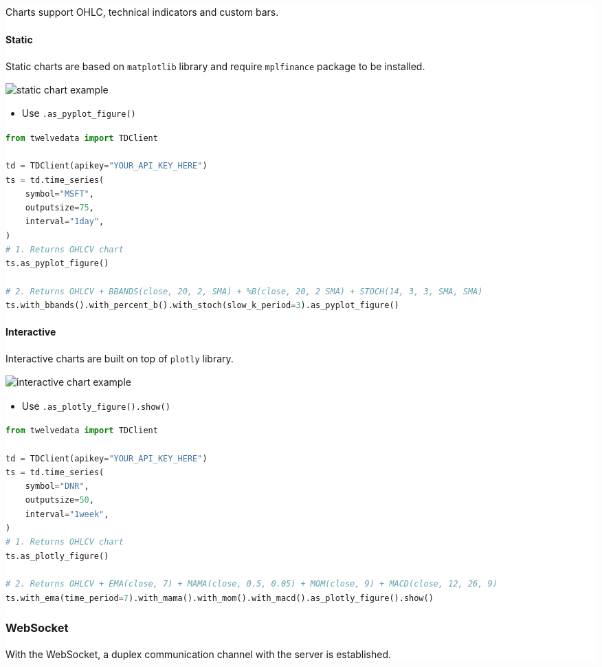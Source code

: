 Charts support OHLC, technical indicators and custom bars.

#### Static

Static charts are based on `matplotlib` library and require `mplfinance` package to be installed.

![static chart example](https://res.cloudinary.com/dnz8pwg9r/image/upload/v1601394338/matplotlib_chart.png)

* Use `.as_pyplot_figure()`

```python
from twelvedata import TDClient

td = TDClient(apikey="YOUR_API_KEY_HERE")
ts = td.time_series(
    symbol="MSFT",
    outputsize=75,
    interval="1day",
)
# 1. Returns OHLCV chart
ts.as_pyplot_figure()

# 2. Returns OHLCV + BBANDS(close, 20, 2, SMA) + %B(close, 20, 2 SMA) + STOCH(14, 3, 3, SMA, SMA)
ts.with_bbands().with_percent_b().with_stoch(slow_k_period=3).as_pyplot_figure()
```

#### Interactive

Interactive charts are built on top of `plotly` library.

![interactive chart example](https://res.cloudinary.com/dnz8pwg9r/image/upload/v1599349681/plotly-chart.gif)

* Use `.as_plotly_figure().show()`

```python
from twelvedata import TDClient

td = TDClient(apikey="YOUR_API_KEY_HERE")
ts = td.time_series(
    symbol="DNR",
    outputsize=50,
    interval="1week",
)
# 1. Returns OHLCV chart
ts.as_plotly_figure()

# 2. Returns OHLCV + EMA(close, 7) + MAMA(close, 0.5, 0.05) + MOM(close, 9) + MACD(close, 12, 26, 9)
ts.with_ema(time_period=7).with_mama().with_mom().with_macd().as_plotly_figure().show()
```

### WebSocket

With the WebSocket, a duplex communication channel with the server is established.
